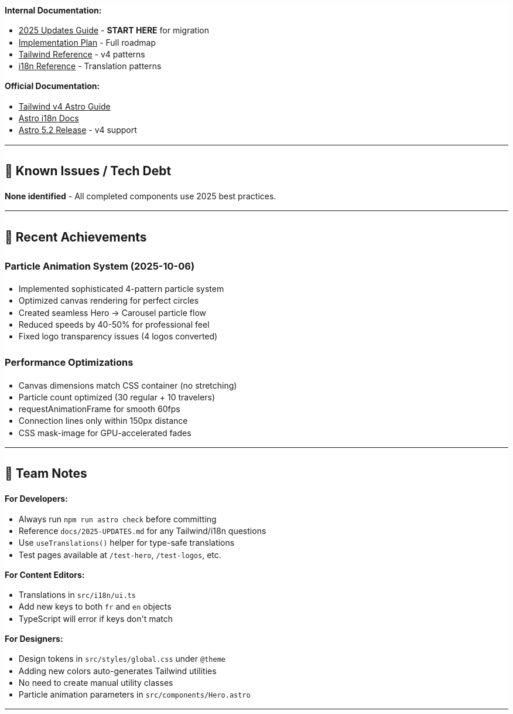 **Internal Documentation:**
- [2025 Updates Guide](./2025-UPDATES.md) - **START HERE** for migration
- [Implementation Plan](./IMPLEMENTATION-PLAN.md) - Full roadmap
- [Tailwind Reference](./TAILWIND-REFERENCE.md) - v4 patterns
- [i18n Reference](./ASTRO-I18N-REFERENCE.md) - Translation patterns

**Official Documentation:**
- [Tailwind v4 Astro Guide](https://tailwindcss.com/docs/guides/astro)
- [Astro i18n Docs](https://docs.astro.build/en/guides/internationalization/)
- [Astro 5.2 Release](https://astro.build/blog/astro-520/) - v4 support

---

## 🐛 Known Issues / Tech Debt

**None identified** - All completed components use 2025 best practices.

---

## 🎯 Recent Achievements

### Particle Animation System (2025-10-06)
- Implemented sophisticated 4-pattern particle system
- Optimized canvas rendering for perfect circles
- Created seamless Hero → Carousel particle flow
- Reduced speeds by 40-50% for professional feel
- Fixed logo transparency issues (4 logos converted)

### Performance Optimizations
- Canvas dimensions match CSS container (no stretching)
- Particle count optimized (30 regular + 10 travelers)
- requestAnimationFrame for smooth 60fps
- Connection lines only within 150px distance
- CSS mask-image for GPU-accelerated fades

---

## 👥 Team Notes

**For Developers:**
- Always run `npm run astro check` before committing
- Reference `docs/2025-UPDATES.md` for any Tailwind/i18n questions
- Use `useTranslations()` helper for type-safe translations
- Test pages available at `/test-hero`, `/test-logos`, etc.

**For Content Editors:**
- Translations in `src/i18n/ui.ts`
- Add new keys to both `fr` and `en` objects
- TypeScript will error if keys don't match

**For Designers:**
- Design tokens in `src/styles/global.css` under `@theme`
- Adding new colors auto-generates Tailwind utilities
- No need to create manual utility classes
- Particle animation parameters in `src/components/Hero.astro`

---